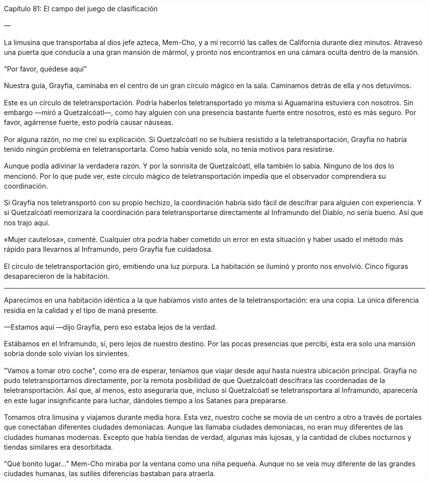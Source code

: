 
Capítulo 81: El campo del juego de clasificación

—

La limusina que transportaba al dios jefe azteca, Mem-Cho, y a mí recorrió las calles de California durante diez minutos. Atravesó una puerta que conducía a una gran mansión de mármol, y pronto nos encontramos en una cámara oculta dentro de la mansión.

“Por favor, quédese aquí”

Nuestra guía, Grayfia, caminaba en el centro de un gran círculo mágico en la sala. Caminamos detrás de ella y nos detuvimos.

Este es un círculo de teletransportación. Podría haberlos teletransportado yo misma si Aguamarina estuviera con nosotros. Sin embargo —miró a Quetzalcóatl—, como hay alguien con una presencia bastante fuerte entre nosotros, esto es más seguro. Por favor, agárrense fuerte, esto podría causar náuseas.

Por alguna razón, no me creí su explicación. Si Quetzalcóatl no se hubiera resistido a la teletransportación, Grayfia no habría tenido ningún problema en teletransportarla. Como había venido sola, no tenía motivos para resistirse.

Aunque podía adivinar la verdadera razón. Y por la sonrisita de Quetzalcóatl, ella también lo sabía. Ninguno de los dos lo mencionó. Por lo que pude ver, este círculo mágico de teletransportación impedía que el observador comprendiera su coordinación.

Si Grayfia nos teletransportó con su propio hechizo, la coordinación habría sido fácil de descifrar para alguien con experiencia. Y si Quetzalcóatl memorizara la coordinación para teletransportarse directamente al Inframundo del Diablo, no sería bueno. Así que nos trajo aquí.

«Mujer cautelosa», comenté. Cualquier otra podría haber cometido un error en esta situación y haber usado el método más rápido para llevarnos al Inframundo, pero Grayfia fue cuidadosa.

El círculo de teletransportación giró, emitiendo una luz púrpura. La habitación se iluminó y pronto nos envolvió. Cinco figuras desaparecieron de la habitación.

* * *

Aparecimos en una habitación idéntica a la que habíamos visto antes de la teletransportación: era una copia. La única diferencia residía en la calidad y el tipo de maná presente.

—Estamos aquí —dijo Grayfia, pero eso estaba lejos de la verdad.

Estábamos en el Inframundo, sí, pero lejos de nuestro destino. Por las pocas presencias que percibí, esta era solo una mansión sobria donde solo vivían los sirvientes.

"Vamos a tomar otro coche", como era de esperar, teníamos que viajar desde aquí hasta nuestra ubicación principal. Grayfia no pudo teletransportarnos directamente, por la remota posibilidad de que Quetzalcóatl descifrara las coordenadas de la teletransportación. Así que, al menos, esto aseguraría que, incluso si Quetzalcóatl se teletransportara al Inframundo, aparecería en este lugar insignificante para luchar, dándoles tiempo a los Satanes para prepararse.

Tomamos otra limusina y viajamos durante media hora. Esta vez, nuestro coche se movía de un centro a otro a través de portales que conectaban diferentes ciudades demoníacas. Aunque las llamaba ciudades demoníacas, no eran muy diferentes de las ciudades humanas modernas. Excepto que había tiendas de verdad, algunas más lujosas, y la cantidad de clubes nocturnos y tiendas similares era desorbitada.

"Qué bonito lugar..." Mem-Cho miraba por la ventana como una niña pequeña. Aunque no se veía muy diferente de las grandes ciudades humanas, las sutiles diferencias bastaban para atraerla.
